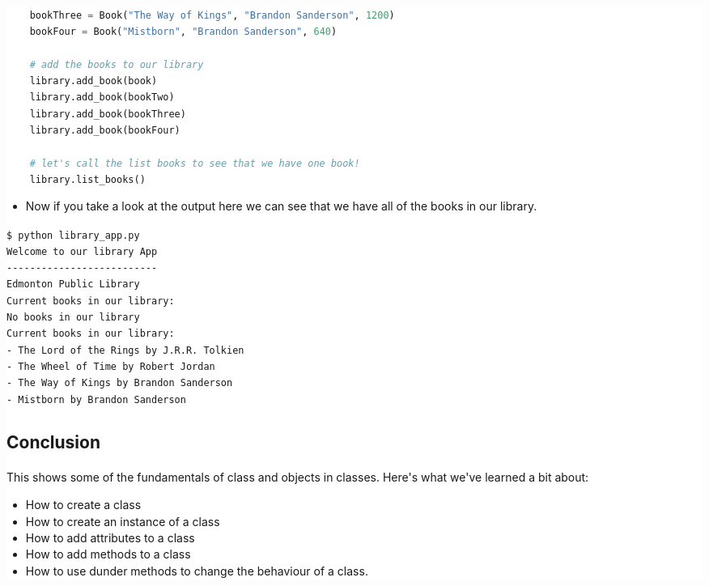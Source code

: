 ```python
    bookThree = Book("The Way of Kings", "Brandon Sanderson", 1200)
    bookFour = Book("Mistborn", "Brandon Sanderson", 640)

    # add the books to our library
    library.add_book(book)
    library.add_book(bookTwo)
    library.add_book(bookThree)
    library.add_book(bookFour)
    
    # let's call the list books to see that we have one book!
    library.list_books()
```
- Now if you take a look at the output here we can see that we have all of the books in our library.
```
$ python library_app.py
Welcome to our library App
--------------------------
Edmonton Public Library
Current books in our library:
No books in our library
Current books in our library:
- The Lord of the Rings by J.R.R. Tolkien
- The Wheel of Time by Robert Jordan
- The Way of Kings by Brandon Sanderson
- Mistborn by Brandon Sanderson
```

## Conclusion
This shows some of the fundamentals of class and objects in classes. Here's what we've learned a bit about:
- How to create a class
- How to create an instance of a class
- How to add attributes to a class
- How to add methods to a class
- How to use dunder methods to change the behaviour of a class.
